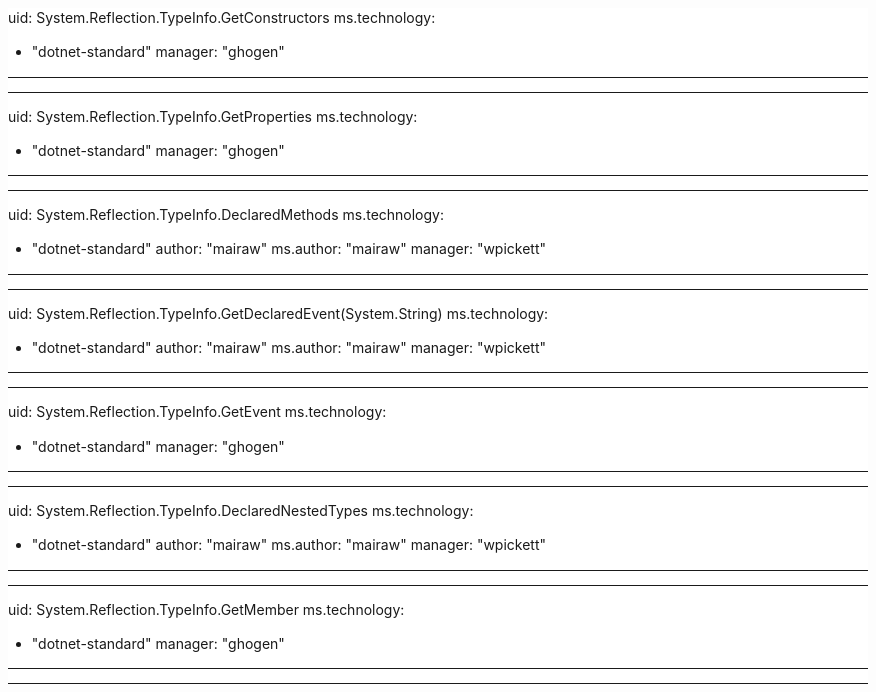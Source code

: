 uid: System.Reflection.TypeInfo.GetConstructors
ms.technology: 
  - "dotnet-standard"
manager: "ghogen"
---

---
uid: System.Reflection.TypeInfo.GetProperties
ms.technology: 
  - "dotnet-standard"
manager: "ghogen"
---

---
uid: System.Reflection.TypeInfo.DeclaredMethods
ms.technology: 
  - "dotnet-standard"
author: "mairaw"
ms.author: "mairaw"
manager: "wpickett"
---

---
uid: System.Reflection.TypeInfo.GetDeclaredEvent(System.String)
ms.technology: 
  - "dotnet-standard"
author: "mairaw"
ms.author: "mairaw"
manager: "wpickett"
---

---
uid: System.Reflection.TypeInfo.GetEvent
ms.technology: 
  - "dotnet-standard"
manager: "ghogen"
---

---
uid: System.Reflection.TypeInfo.DeclaredNestedTypes
ms.technology: 
  - "dotnet-standard"
author: "mairaw"
ms.author: "mairaw"
manager: "wpickett"
---

---
uid: System.Reflection.TypeInfo.GetMember
ms.technology: 
  - "dotnet-standard"
manager: "ghogen"
---

---
